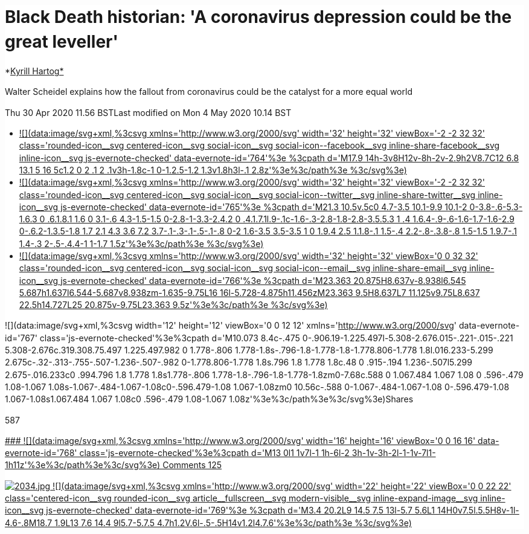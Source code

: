 # Black Death historian: 'A coronavirus depression could be the great leveller'

*[Kyrill Hartog*](https://www.theguardian.com/profile/kyrill-hartog)

Walter Scheidel explains how the fallout from coronavirus could be the catalyst for a more equal world

Thu 30 Apr 2020 11.56 BSTLast modified on Mon 4 May 2020 10.14 BST

- [![](data:image/svg+xml,%3csvg xmlns='http://www.w3.org/2000/svg' width='32' height='32' viewBox='-2 -2 32 32' class='rounded-icon__svg centered-icon__svg social-icon__svg social-icon--facebook__svg inline-share-facebook__svg inline-icon__svg js-evernote-checked' data-evernote-id='764'%3e %3cpath d='M17.9 14h-3v8H12v-8h-2v-2.9h2V8.7C12 6.8 13.1 5 16 5c1.2 0 2 .1 2 .1v3h-1.8c-1 0-1.2.5-1.2 1.3v1.8h3l-.1 2.8z'%3e%3c/path%3e %3c/svg%3e)](https://www.facebook.com/dialog/share?app_id=180444840287&href=https%3A%2F%2Fwww.theguardian.com%2Fworld%2Fcommentisfree%2F2020%2Fapr%2F30%2Fwalter-scheidel-a-shock-to-the-established-order-can-deliver-change%3FCMP%3Dshare_btn_fb)
- [![](data:image/svg+xml,%3csvg xmlns='http://www.w3.org/2000/svg' width='32' height='32' viewBox='-2 -2 32 32' class='rounded-icon__svg centered-icon__svg social-icon__svg social-icon--twitter__svg inline-share-twitter__svg inline-icon__svg js-evernote-checked' data-evernote-id='765'%3e %3cpath d='M21.3 10.5v.5c0 4.7-3.5 10.1-9.9 10.1-2 0-3.8-.6-5.3-1.6.3 0 .6.1.8.1 1.6 0 3.1-.6 4.3-1.5-1.5 0-2.8-1-3.3-2.4.2 0 .4.1.7.1l.9-.1c-1.6-.3-2.8-1.8-2.8-3.5.5.3 1 .4 1.6.4-.9-.6-1.6-1.7-1.6-2.9 0-.6.2-1.3.5-1.8 1.7 2.1 4.3 3.6 7.2 3.7-.1-.3-.1-.5-.1-.8 0-2 1.6-3.5 3.5-3.5 1 0 1.9.4 2.5 1.1.8-.1 1.5-.4 2.2-.8-.3.8-.8 1.5-1.5 1.9.7-.1 1.4-.3 2-.5-.4.4-1 1-1.7 1.5z'%3e%3c/path%3e %3c/svg%3e)](https://twitter.com/intent/tweet?text=Black%20Death%20historian%3A%20%27A%20coronavirus%20depression%20could%20be%20the%20great%20leveller%27&url=https%3A%2F%2Fwww.theguardian.com%2Fworld%2Fcommentisfree%2F2020%2Fapr%2F30%2Fwalter-scheidel-a-shock-to-the-established-order-can-deliver-change%3FCMP%3Dshare_btn_tw)
- [![](data:image/svg+xml,%3csvg xmlns='http://www.w3.org/2000/svg' width='32' height='32' viewBox='0 0 32 32' class='rounded-icon__svg centered-icon__svg social-icon__svg social-icon--email__svg inline-share-email__svg inline-icon__svg js-evernote-checked' data-evernote-id='766'%3e %3cpath d='M23.363 20.875H8.637v-8.938l6.545 5.687h1.637l6.544-5.687v8.938zm-1.635-9.75L16 16l-5.728-4.875h11.456zM23.363 9.5H8.637L7 11.125v9.75L8.637 22.5h14.727L25 20.875v-9.75L23.363 9.5z'%3e%3c/path%3e %3c/svg%3e)](https://www.theguardian.com/world/commentisfree/2020/apr/30/walter-scheidel-a-shock-to-the-established-order-can-deliver-changemailto:?subject=Black%20Death%20historian%3A%20%27A%20coronavirus%20depression%20could%20be%20the%20great%20leveller%27&body=https%3A%2F%2Fwww.theguardian.com%2Fworld%2Fcommentisfree%2F2020%2Fapr%2F30%2Fwalter-scheidel-a-shock-to-the-established-order-can-deliver-change%3FCMP%3Dshare_btn_link)

![](data:image/svg+xml,%3csvg width='12' height='12' viewBox='0 0 12 12' xmlns='http://www.w3.org/2000/svg' data-evernote-id='767' class='js-evernote-checked'%3e%3cpath d='M10.073 8.4c-.475 0-.906.19-1.225.497l-5.308-2.676.015-.221-.015-.221 5.308-2.676c.319.308.75.497 1.225.497.982 0 1.778-.806 1.778-1.8s-.796-1.8-1.778-1.8-1.778.806-1.778 1.8l.016.233-5.299 2.675c-.32-.313-.755-.507-1.236-.507-.982 0-1.778.806-1.778 1.8s.796 1.8 1.778 1.8c.48 0 .915-.194 1.236-.507l5.299 2.675-.016.233c0 .994.796 1.8 1.778 1.8s1.778-.806 1.778-1.8-.796-1.8-1.778-1.8zm0-7.68c.588 0 1.067.484 1.067 1.08 0 .596-.479 1.08-1.067 1.08s-1.067-.484-1.067-1.08c0-.596.479-1.08 1.067-1.08zm0 10.56c-.588 0-1.067-.484-1.067-1.08 0-.596.479-1.08 1.067-1.08s1.067.484 1.067 1.08c0 .596-.479 1.08-1.067 1.08z'%3e%3c/path%3e%3c/svg%3e)Shares

587

[ ### ![](data:image/svg+xml,%3csvg xmlns='http://www.w3.org/2000/svg' width='16' height='16' viewBox='0 0 16 16' data-evernote-id='768' class='js-evernote-checked'%3e%3cpath d='M13 0l1 1v7l-1 1h-6l-2 3h-1v-3h-2l-1-1v-7l1-1h11z'%3e%3c/path%3e%3c/svg%3e)  Comments   125](https://www.theguardian.com/world/commentisfree/2020/apr/30/walter-scheidel-a-shock-to-the-established-order-can-deliver-change#comments)

[ ![2034.jpg](../_resources/913b4bc336d4864eefe0dd80a3e23fa5.jpg)  ![](data:image/svg+xml,%3csvg xmlns='http://www.w3.org/2000/svg' width='22' height='22' viewBox='0 0 22 22' class='centered-icon__svg rounded-icon__svg article__fullscreen__svg modern-visible__svg inline-expand-image__svg inline-icon__svg js-evernote-checked' data-evernote-id='769'%3e %3cpath d='M3.4 20.2L9 14.5 7.5 13l-5.7 5.6L1 14H0v7.5l.5.5H8v-1l-4.6-.8M18.7 1.9L13 7.6 14.4 9l5.7-5.7.5 4.7h1.2V.6l-.5-.5H14v1.2l4.7.6'%3e%3c/path%3e %3c/svg%3e)](https://www.theguardian.com/world/commentisfree/2020/apr/30/walter-scheidel-a-shock-to-the-established-order-can-deliver-change#img-1)
